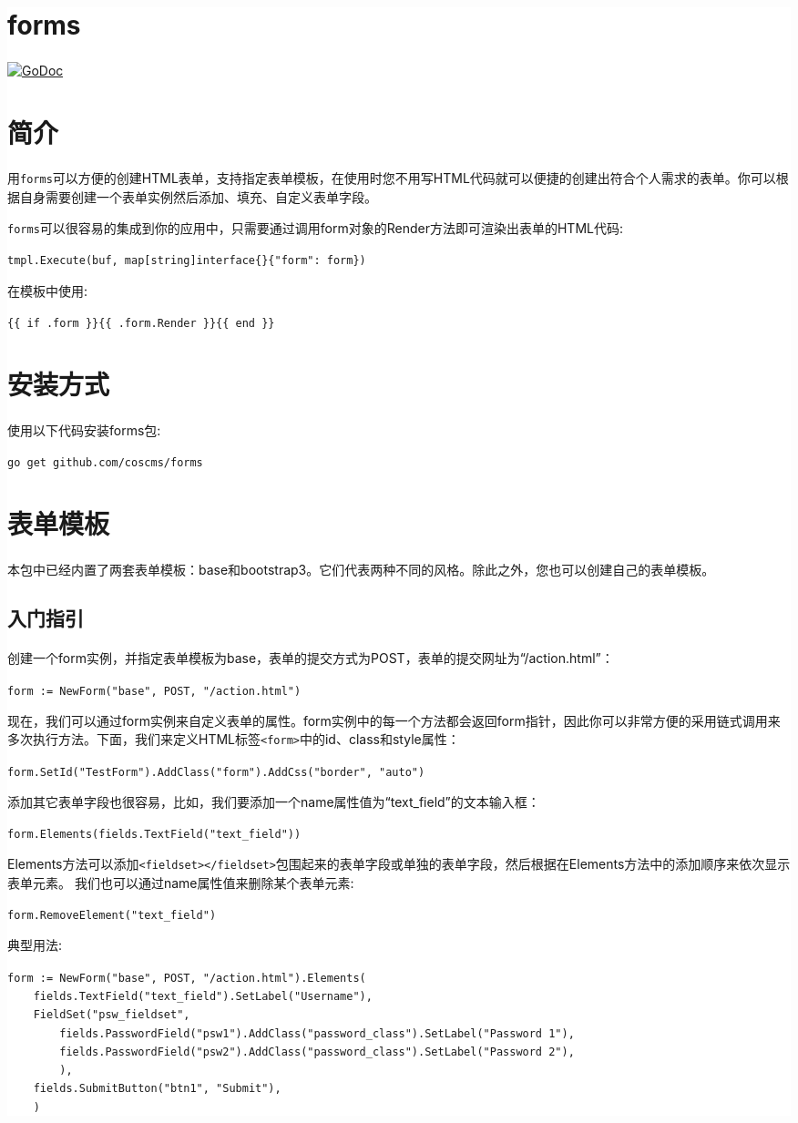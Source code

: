 forms
==========

[![GoDoc](https://godoc.org/github.com/coscms/forms?status.png)](http://godoc.org/github.com/coscms/forms)


简介
===========

用`forms`可以方便的创建HTML表单，支持指定表单模板，在使用时您不用写HTML代码就可以便捷的创建出符合个人需求的表单。你可以根据自身需要创建一个表单实例然后添加、填充、自定义表单字段。

`forms`可以很容易的集成到你的应用中，只需要通过调用form对象的Render方法即可渲染出表单的HTML代码:
	
	tmpl.Execute(buf, map[string]interface{}{"form": form})

在模板中使用:

	{{ if .form }}{{ .form.Render }}{{ end }}


安装方式
============

使用以下代码安装forms包:

	go get github.com/coscms/forms

表单模板
=====

本包中已经内置了两套表单模板：base和bootstrap3。它们代表两种不同的风格。除此之外，您也可以创建自己的表单模板。

入门指引
------------

创建一个form实例，并指定表单模板为base，表单的提交方式为POST，表单的提交网址为“/action.html”：
	
	form := NewForm("base", POST, "/action.html")


现在，我们可以通过form实例来自定义表单的属性。form实例中的每一个方法都会返回form指针，因此你可以非常方便的采用链式调用来多次执行方法。下面，我们来定义HTML标签`<form>`中的id、class和style属性：

	form.SetId("TestForm").AddClass("form").AddCss("border", "auto")

添加其它表单字段也很容易，比如，我们要添加一个name属性值为“text_field”的文本输入框：

	form.Elements(fields.TextField("text_field"))

Elements方法可以添加`<fieldset></fieldset>`包围起来的表单字段或单独的表单字段，然后根据在Elements方法中的添加顺序来依次显示表单元素。 我们也可以通过name属性值来删除某个表单元素:

	form.RemoveElement("text_field")

典型用法:

	form := NewForm("base", POST, "/action.html").Elements(
		fields.TextField("text_field").SetLabel("Username"),
		FieldSet("psw_fieldset",
			fields.PasswordField("psw1").AddClass("password_class").SetLabel("Password 1"),
			fields.PasswordField("psw2").AddClass("password_class").SetLabel("Password 2"),
			),
		fields.SubmitButton("btn1", "Submit"),
		)
